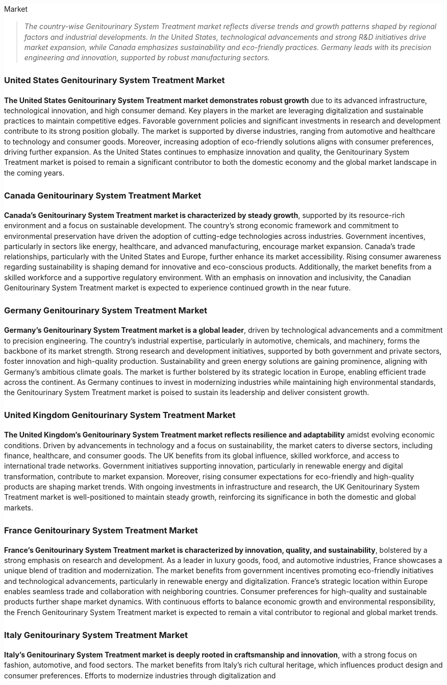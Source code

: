 Market<br /></span></h1><blockquote><p><em><span class="">The country-wise Genitourinary System Treatment market reflects diverse trends and growth patterns shaped by regional factors and industrial developments. In the United States, technological advancements and strong R&amp;D initiatives drive market expansion, while Canada emphasizes sustainability and eco-friendly practices. Germany leads with its precision engineering and innovation, supported by robust manufacturing sectors.</span></em></p></blockquote><h3><strong>United States Genitourinary System Treatment Market</strong></h3><p><strong>The United States Genitourinary System Treatment market demonstrates robust growth</strong> due to its advanced infrastructure, technological innovation, and high consumer demand. Key players in the market are leveraging digitalization and sustainable practices to maintain competitive edges. Favorable government policies and significant investments in research and development contribute to its strong position globally. The market is supported by diverse industries, ranging from automotive and healthcare to technology and consumer goods. Moreover, increasing adoption of eco-friendly solutions aligns with consumer preferences, driving further expansion. As the United States continues to emphasize innovation and quality, the Genitourinary System Treatment market is poised to remain a significant contributor to both the domestic economy and the global market landscape in the coming years.</p><h3><strong>Canada Genitourinary System Treatment Market</strong></h3><p><strong>Canada&rsquo;s Genitourinary System Treatment market is characterized by steady growth</strong>, supported by its resource-rich environment and a focus on sustainable development. The country&rsquo;s strong economic framework and commitment to environmental preservation have driven the adoption of cutting-edge technologies across industries. Government incentives, particularly in sectors like energy, healthcare, and advanced manufacturing, encourage market expansion. Canada&rsquo;s trade relationships, particularly with the United States and Europe, further enhance its market accessibility. Rising consumer awareness regarding sustainability is shaping demand for innovative and eco-conscious products. Additionally, the market benefits from a skilled workforce and a supportive regulatory environment. With an emphasis on innovation and inclusivity, the Canadian Genitourinary System Treatment market is expected to experience continued growth in the near future.</p><h3><strong>Germany Genitourinary System Treatment Market</strong></h3><p><strong>Germany&rsquo;s Genitourinary System Treatment market is a global leader</strong>, driven by technological advancements and a commitment to precision engineering. The country&rsquo;s industrial expertise, particularly in automotive, chemicals, and machinery, forms the backbone of its market strength. Strong research and development initiatives, supported by both government and private sectors, foster innovation and high-quality production. Sustainability and green energy solutions are gaining prominence, aligning with Germany&rsquo;s ambitious climate goals. The market is further bolstered by its strategic location in Europe, enabling efficient trade across the continent. As Germany continues to invest in modernizing industries while maintaining high environmental standards, the Genitourinary System Treatment market is poised to sustain its leadership and deliver consistent growth.</p><h3><strong>United Kingdom Genitourinary System Treatment Market</strong></h3><p><strong>The United Kingdom&rsquo;s Genitourinary System Treatment market reflects resilience and adaptability</strong> amidst evolving economic conditions. Driven by advancements in technology and a focus on sustainability, the market caters to diverse sectors, including finance, healthcare, and consumer goods. The UK benefits from its global influence, skilled workforce, and access to international trade networks. Government initiatives supporting innovation, particularly in renewable energy and digital transformation, contribute to market expansion. Moreover, rising consumer expectations for eco-friendly and high-quality products are shaping market trends. With ongoing investments in infrastructure and research, the UK Genitourinary System Treatment market is well-positioned to maintain steady growth, reinforcing its significance in both the domestic and global markets.</p><h3><strong>France Genitourinary System Treatment Market</strong></h3><p><strong>France&rsquo;s Genitourinary System Treatment market is characterized by innovation, quality, and sustainability</strong>, bolstered by a strong emphasis on research and development. As a leader in luxury goods, food, and automotive industries, France showcases a unique blend of tradition and modernization. The market benefits from government incentives promoting eco-friendly initiatives and technological advancements, particularly in renewable energy and digitalization. France&rsquo;s strategic location within Europe enables seamless trade and collaboration with neighboring countries. Consumer preferences for high-quality and sustainable products further shape market dynamics. With continuous efforts to balance economic growth and environmental responsibility, the French Genitourinary System Treatment market is expected to remain a vital contributor to regional and global market trends.</p><h3><strong>Italy Genitourinary System Treatment Market</strong></h3><p><strong>Italy&rsquo;s Genitourinary System Treatment market is deeply rooted in craftsmanship and innovation</strong>, with a strong focus on fashion, automotive, and food sectors. The market benefits from Italy&rsquo;s rich cultural heritage, which influences product design and consumer preferences. Efforts to modernize industries through digitalization and